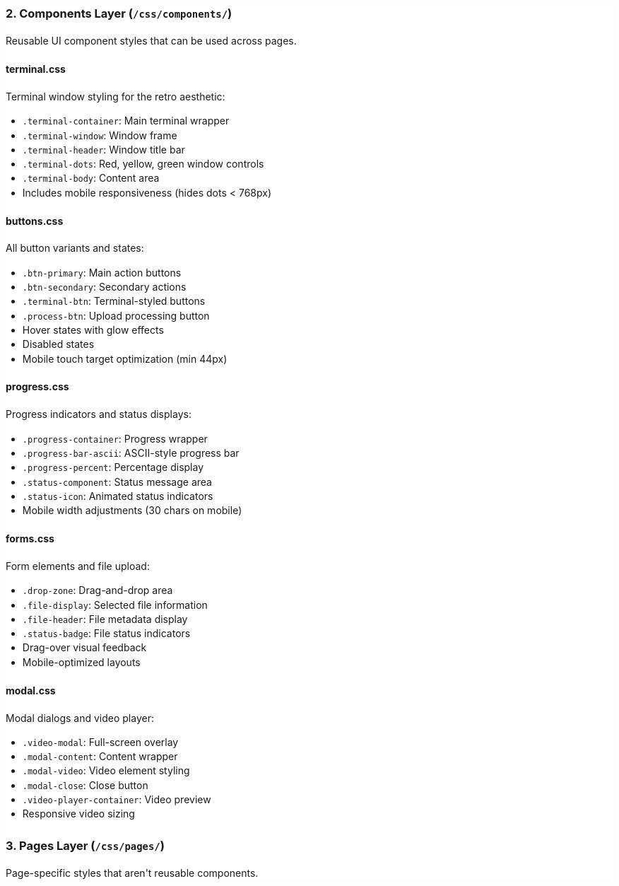 ### 2. Components Layer (`/css/components/`)
Reusable UI component styles that can be used across pages.

#### terminal.css
Terminal window styling for the retro aesthetic:
- `.terminal-container`: Main terminal wrapper
- `.terminal-window`: Window frame
- `.terminal-header`: Window title bar
- `.terminal-dots`: Red, yellow, green window controls
- `.terminal-body`: Content area
- Includes mobile responsiveness (hides dots < 768px)

#### buttons.css
All button variants and states:
- `.btn-primary`: Main action buttons
- `.btn-secondary`: Secondary actions
- `.terminal-btn`: Terminal-styled buttons
- `.process-btn`: Upload processing button
- Hover states with glow effects
- Disabled states
- Mobile touch target optimization (min 44px)

#### progress.css
Progress indicators and status displays:
- `.progress-container`: Progress wrapper
- `.progress-bar-ascii`: ASCII-style progress bar
- `.progress-percent`: Percentage display
- `.status-component`: Status message area
- `.status-icon`: Animated status indicators
- Mobile width adjustments (30 chars on mobile)

#### forms.css
Form elements and file upload:
- `.drop-zone`: Drag-and-drop area
- `.file-display`: Selected file information
- `.file-header`: File metadata display
- `.status-badge`: File status indicators
- Drag-over visual feedback
- Mobile-optimized layouts

#### modal.css
Modal dialogs and video player:
- `.video-modal`: Full-screen overlay
- `.modal-content`: Content wrapper
- `.modal-video`: Video element styling
- `.modal-close`: Close button
- `.video-player-container`: Video preview
- Responsive video sizing

### 3. Pages Layer (`/css/pages/`)
Page-specific styles that aren't reusable components.
